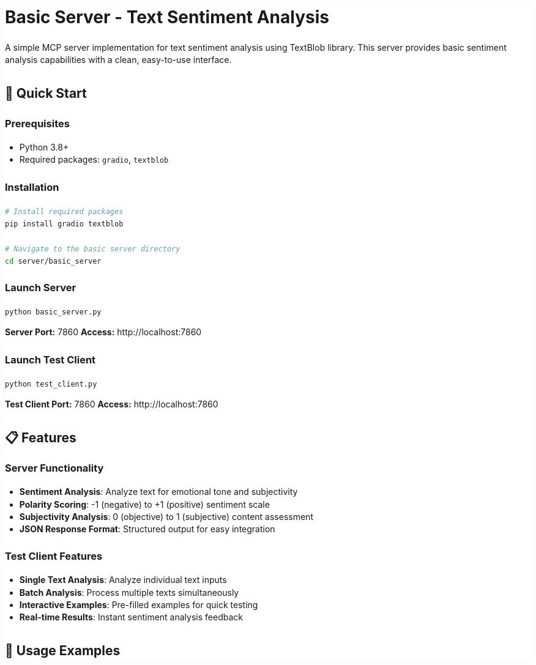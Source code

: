 # Basic Server - Text Sentiment Analysis

A simple MCP server implementation for text sentiment analysis using TextBlob library. This server provides basic sentiment analysis capabilities with a clean, easy-to-use interface.

## 🚀 Quick Start

### Prerequisites
- Python 3.8+
- Required packages: `gradio`, `textblob`

### Installation
```bash
# Install required packages
pip install gradio textblob

# Navigate to the basic server directory
cd server/basic_server
```

### Launch Server
```bash
python basic_server.py
```
**Server Port:** 7860
**Access:** http://localhost:7860

### Launch Test Client
```bash
python test_client.py
```
**Test Client Port:** 7860
**Access:** http://localhost:7860

## 📋 Features

### Server Functionality
- **Sentiment Analysis**: Analyze text for emotional tone and subjectivity
- **Polarity Scoring**: -1 (negative) to +1 (positive) sentiment scale
- **Subjectivity Analysis**: 0 (objective) to 1 (subjective) content assessment
- **JSON Response Format**: Structured output for easy integration

### Test Client Features
- **Single Text Analysis**: Analyze individual text inputs
- **Batch Analysis**: Process multiple texts simultaneously
- **Interactive Examples**: Pre-filled examples for quick testing
- **Real-time Results**: Instant sentiment analysis feedback

## 🎯 Usage Examples

